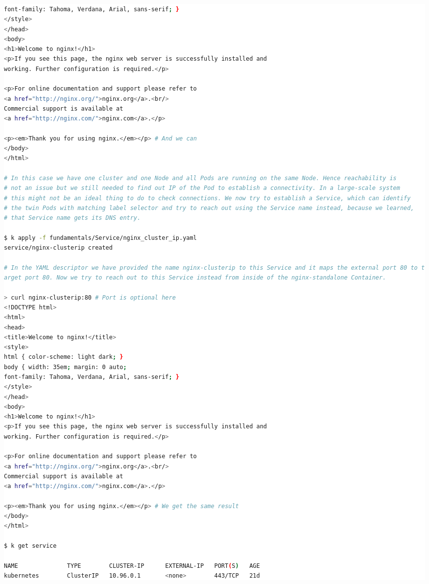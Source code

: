 ```bash
font-family: Tahoma, Verdana, Arial, sans-serif; }
</style>
</head>
<body>
<h1>Welcome to nginx!</h1>
<p>If you see this page, the nginx web server is successfully installed and
working. Further configuration is required.</p>

<p>For online documentation and support please refer to
<a href="http://nginx.org/">nginx.org</a>.<br/>
Commercial support is available at
<a href="http://nginx.com/">nginx.com</a>.</p>

<p><em>Thank you for using nginx.</em></p> # And we can
</body>
</html>

# In this case we have one cluster and one Node and all Pods are running on the same Node. Hence reachability is
# not an issue but we still needed to find out IP of the Pod to establish a connectivity. In a large-scale system
# this might not be an ideal thing to do to check connections. We now try to establish a Service, which can identify
# the twin Pods with matching label selector and try to reach out using the Service name instead, because we learned,
# that Service name gets its DNS entry.

$ k apply -f fundamentals/Service/nginx_cluster_ip.yaml
service/nginx-clusterip created

# In the YAML descriptor we have provided the name nginx-clusterip to this Service and it maps the external port 80 to target port 80. Now we try to reach out to this Service instead from inside of the nginx-standalone Container.

> curl nginx-clusterip:80 # Port is optional here
<!DOCTYPE html>
<html>
<head>
<title>Welcome to nginx!</title>
<style>
html { color-scheme: light dark; }
body { width: 35em; margin: 0 auto;
font-family: Tahoma, Verdana, Arial, sans-serif; }
</style>
</head>
<body>
<h1>Welcome to nginx!</h1>
<p>If you see this page, the nginx web server is successfully installed and
working. Further configuration is required.</p>

<p>For online documentation and support please refer to
<a href="http://nginx.org/">nginx.org</a>.<br/>
Commercial support is available at
<a href="http://nginx.com/">nginx.com</a>.</p>

<p><em>Thank you for using nginx.</em></p> # We get the same result
</body>
</html>

$ k get service

NAME              TYPE        CLUSTER-IP      EXTERNAL-IP   PORT(S)   AGE
kubernetes        ClusterIP   10.96.0.1       <none>        443/TCP   21d
```